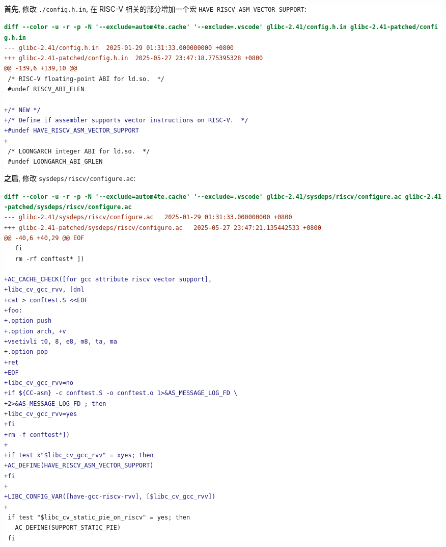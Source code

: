 **首先**, 修改 `./config.h.in`, 在 RISC-V 相关的部分增加一个宏 `HAVE_RISCV_ASM_VECTOR_SUPPORT`:

```diff
diff --color -u -r -p -N '--exclude=autom4te.cache' '--exclude=.vscode' glibc-2.41/config.h.in glibc-2.41-patched/config.h.in
--- glibc-2.41/config.h.in	2025-01-29 01:31:33.000000000 +0800
+++ glibc-2.41-patched/config.h.in	2025-05-27 23:47:18.775395328 +0800
@@ -139,6 +139,10 @@
 /* RISC-V floating-point ABI for ld.so.  */
 #undef RISCV_ABI_FLEN
 
+/* NEW */
+/* Define if assembler supports vector instructions on RISC-V.  */
+#undef HAVE_RISCV_ASM_VECTOR_SUPPORT
+
 /* LOONGARCH integer ABI for ld.so.  */
 #undef LOONGARCH_ABI_GRLEN
```

**之后**, 修改 `sysdeps/riscv/configure.ac`:

```diff
diff --color -u -r -p -N '--exclude=autom4te.cache' '--exclude=.vscode' glibc-2.41/sysdeps/riscv/configure.ac glibc-2.41-patched/sysdeps/riscv/configure.ac
--- glibc-2.41/sysdeps/riscv/configure.ac	2025-01-29 01:31:33.000000000 +0800
+++ glibc-2.41-patched/sysdeps/riscv/configure.ac	2025-05-27 23:47:21.135442533 +0800
@@ -40,6 +40,29 @@ EOF
   fi
   rm -rf conftest* ])
 
+AC_CACHE_CHECK([for gcc attribute riscv vector support],
+libc_cv_gcc_rvv, [dnl
+cat > conftest.S <<EOF
+foo:
+.option push
+.option arch, +v
+vsetivli t0, 8, e8, m8, ta, ma
+.option pop
+ret
+EOF
+libc_cv_gcc_rvv=no
+if ${CC-asm} -c conftest.S -o conftest.o 1>&AS_MESSAGE_LOG_FD \
+2>&AS_MESSAGE_LOG_FD ; then
+libc_cv_gcc_rvv=yes
+fi
+rm -f conftest*])
+
+if test x"$libc_cv_gcc_rvv" = xyes; then
+AC_DEFINE(HAVE_RISCV_ASM_VECTOR_SUPPORT)
+fi
+
+LIBC_CONFIG_VAR([have-gcc-riscv-rvv], [$libc_cv_gcc_rvv])
+
 if test "$libc_cv_static_pie_on_riscv" = yes; then
   AC_DEFINE(SUPPORT_STATIC_PIE)
 fi
```
